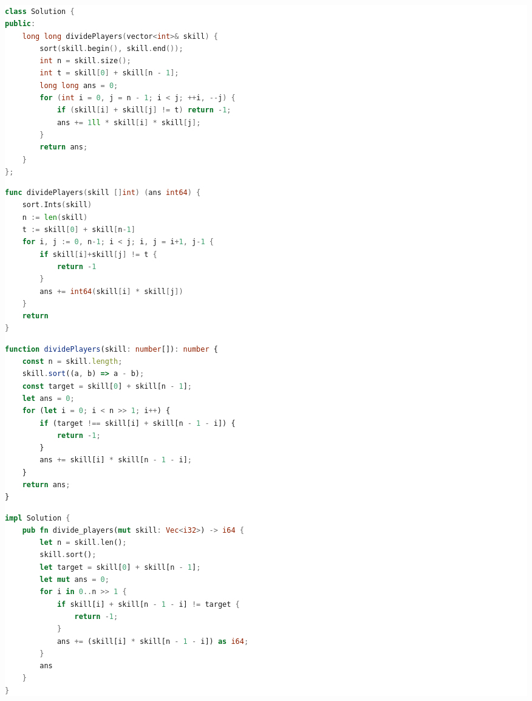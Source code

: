 ```cpp
class Solution {
public:
    long long dividePlayers(vector<int>& skill) {
        sort(skill.begin(), skill.end());
        int n = skill.size();
        int t = skill[0] + skill[n - 1];
        long long ans = 0;
        for (int i = 0, j = n - 1; i < j; ++i, --j) {
            if (skill[i] + skill[j] != t) return -1;
            ans += 1ll * skill[i] * skill[j];
        }
        return ans;
    }
};
```

```go
func dividePlayers(skill []int) (ans int64) {
	sort.Ints(skill)
	n := len(skill)
	t := skill[0] + skill[n-1]
	for i, j := 0, n-1; i < j; i, j = i+1, j-1 {
		if skill[i]+skill[j] != t {
			return -1
		}
		ans += int64(skill[i] * skill[j])
	}
	return
}
```

```ts
function dividePlayers(skill: number[]): number {
    const n = skill.length;
    skill.sort((a, b) => a - b);
    const target = skill[0] + skill[n - 1];
    let ans = 0;
    for (let i = 0; i < n >> 1; i++) {
        if (target !== skill[i] + skill[n - 1 - i]) {
            return -1;
        }
        ans += skill[i] * skill[n - 1 - i];
    }
    return ans;
}
```

```rust
impl Solution {
    pub fn divide_players(mut skill: Vec<i32>) -> i64 {
        let n = skill.len();
        skill.sort();
        let target = skill[0] + skill[n - 1];
        let mut ans = 0;
        for i in 0..n >> 1 {
            if skill[i] + skill[n - 1 - i] != target {
                return -1;
            }
            ans += (skill[i] * skill[n - 1 - i]) as i64;
        }
        ans
    }
}
```
